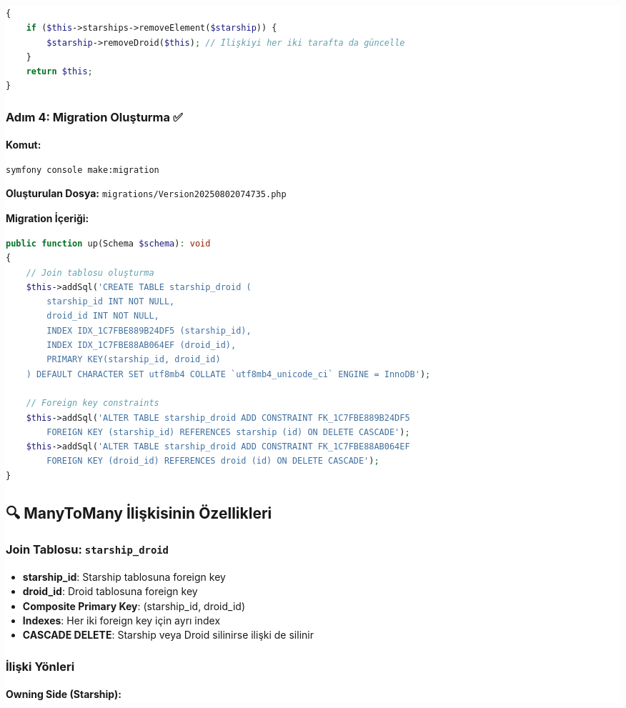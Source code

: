 ```php
{
    if ($this->starships->removeElement($starship)) {
        $starship->removeDroid($this); // İlişkiyi her iki tarafta da güncelle
    }
    return $this;
}
```

### Adım 4: Migration Oluşturma ✅

**Komut:**

```shell
symfony console make:migration
```

**Oluşturulan Dosya:** `migrations/Version20250802074735.php`

**Migration İçeriği:**

```php
public function up(Schema $schema): void
{
    // Join tablosu oluşturma
    $this->addSql('CREATE TABLE starship_droid (
        starship_id INT NOT NULL,
        droid_id INT NOT NULL,
        INDEX IDX_1C7FBE889B24DF5 (starship_id),
        INDEX IDX_1C7FBE88AB064EF (droid_id),
        PRIMARY KEY(starship_id, droid_id)
    ) DEFAULT CHARACTER SET utf8mb4 COLLATE `utf8mb4_unicode_ci` ENGINE = InnoDB');

    // Foreign key constraints
    $this->addSql('ALTER TABLE starship_droid ADD CONSTRAINT FK_1C7FBE889B24DF5
        FOREIGN KEY (starship_id) REFERENCES starship (id) ON DELETE CASCADE');
    $this->addSql('ALTER TABLE starship_droid ADD CONSTRAINT FK_1C7FBE88AB064EF
        FOREIGN KEY (droid_id) REFERENCES droid (id) ON DELETE CASCADE');
}
```

## 🔍 ManyToMany İlişkisinin Özellikleri

### Join Tablosu: `starship_droid`

-   **starship_id**: Starship tablosuna foreign key
-   **droid_id**: Droid tablosuna foreign key
-   **Composite Primary Key**: (starship_id, droid_id)
-   **Indexes**: Her iki foreign key için ayrı index
-   **CASCADE DELETE**: Starship veya Droid silinirse ilişki de silinir

### İlişki Yönleri

**Owning Side (Starship):**
